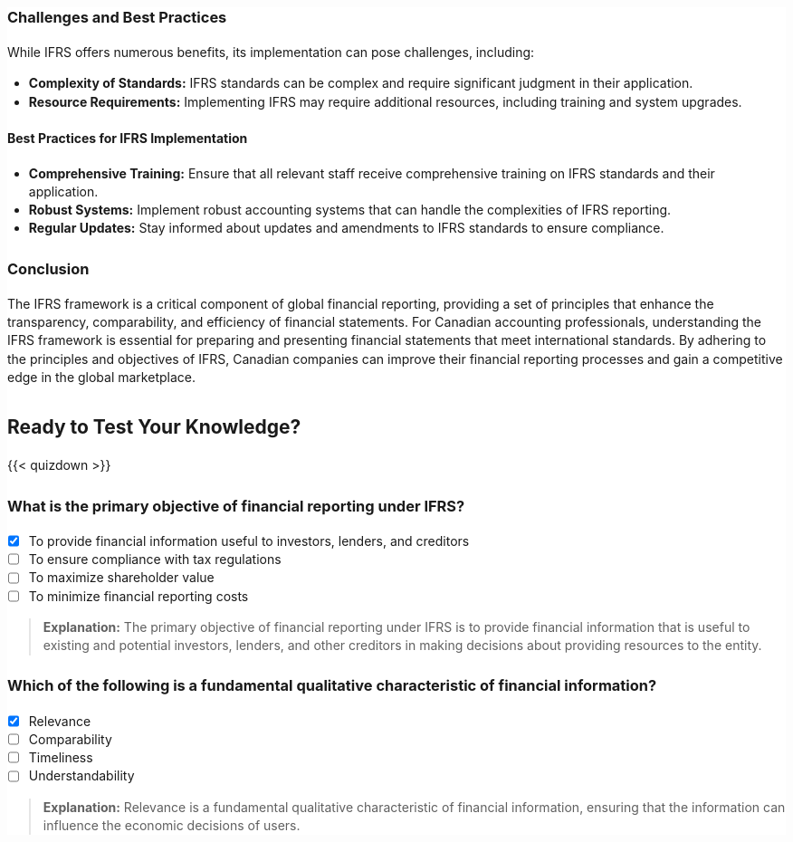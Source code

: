 ### Challenges and Best Practices

While IFRS offers numerous benefits, its implementation can pose challenges, including:

- **Complexity of Standards:** IFRS standards can be complex and require significant judgment in their application.
- **Resource Requirements:** Implementing IFRS may require additional resources, including training and system upgrades.

#### Best Practices for IFRS Implementation

- **Comprehensive Training:** Ensure that all relevant staff receive comprehensive training on IFRS standards and their application.
- **Robust Systems:** Implement robust accounting systems that can handle the complexities of IFRS reporting.
- **Regular Updates:** Stay informed about updates and amendments to IFRS standards to ensure compliance.

### Conclusion

The IFRS framework is a critical component of global financial reporting, providing a set of principles that enhance the transparency, comparability, and efficiency of financial statements. For Canadian accounting professionals, understanding the IFRS framework is essential for preparing and presenting financial statements that meet international standards. By adhering to the principles and objectives of IFRS, Canadian companies can improve their financial reporting processes and gain a competitive edge in the global marketplace.

## **Ready to Test Your Knowledge?**

{{< quizdown >}}

### What is the primary objective of financial reporting under IFRS?

- [x] To provide financial information useful to investors, lenders, and creditors
- [ ] To ensure compliance with tax regulations
- [ ] To maximize shareholder value
- [ ] To minimize financial reporting costs

> **Explanation:** The primary objective of financial reporting under IFRS is to provide financial information that is useful to existing and potential investors, lenders, and other creditors in making decisions about providing resources to the entity.

### Which of the following is a fundamental qualitative characteristic of financial information?

- [x] Relevance
- [ ] Comparability
- [ ] Timeliness
- [ ] Understandability

> **Explanation:** Relevance is a fundamental qualitative characteristic of financial information, ensuring that the information can influence the economic decisions of users.
